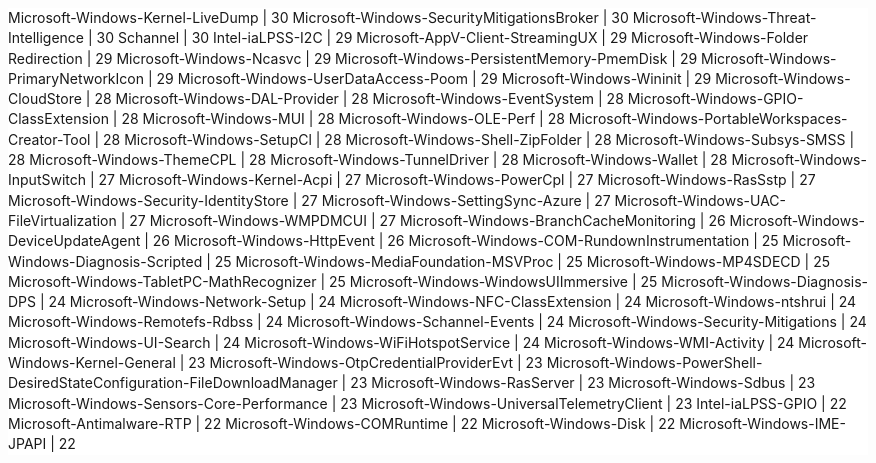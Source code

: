 Microsoft-Windows-Kernel-LiveDump                                           |  30
Microsoft-Windows-SecurityMitigationsBroker                                 |  30
Microsoft-Windows-Threat-Intelligence                                       |  30
Schannel                                                                    |  30
Intel-iaLPSS-I2C                                                            |  29
Microsoft-AppV-Client-StreamingUX                                           |  29
Microsoft-Windows-Folder Redirection                                        |  29
Microsoft-Windows-Ncasvc                                                    |  29
Microsoft-Windows-PersistentMemory-PmemDisk                                 |  29
Microsoft-Windows-PrimaryNetworkIcon                                        |  29
Microsoft-Windows-UserDataAccess-Poom                                       |  29
Microsoft-Windows-Wininit                                                   |  29
Microsoft-Windows-CloudStore                                                |  28
Microsoft-Windows-DAL-Provider                                              |  28
Microsoft-Windows-EventSystem                                               |  28
Microsoft-Windows-GPIO-ClassExtension                                       |  28
Microsoft-Windows-MUI                                                       |  28
Microsoft-Windows-OLE-Perf                                                  |  28
Microsoft-Windows-PortableWorkspaces-Creator-Tool                           |  28
Microsoft-Windows-SetupCl                                                   |  28
Microsoft-Windows-Shell-ZipFolder                                           |  28
Microsoft-Windows-Subsys-SMSS                                               |  28
Microsoft-Windows-ThemeCPL                                                  |  28
Microsoft-Windows-TunnelDriver                                              |  28
Microsoft-Windows-Wallet                                                    |  28
Microsoft-Windows-InputSwitch                                               |  27
Microsoft-Windows-Kernel-Acpi                                               |  27
Microsoft-Windows-PowerCpl                                                  |  27
Microsoft-Windows-RasSstp                                                   |  27
Microsoft-Windows-Security-IdentityStore                                    |  27
Microsoft-Windows-SettingSync-Azure                                         |  27
Microsoft-Windows-UAC-FileVirtualization                                    |  27
Microsoft-Windows-WMPDMCUI                                                  |  27
Microsoft-Windows-BranchCacheMonitoring                                     |  26
Microsoft-Windows-DeviceUpdateAgent                                         |  26
Microsoft-Windows-HttpEvent                                                 |  26
Microsoft-Windows-COM-RundownInstrumentation                                |  25
Microsoft-Windows-Diagnosis-Scripted                                        |  25
Microsoft-Windows-MediaFoundation-MSVProc                                   |  25
Microsoft-Windows-MP4SDECD                                                  |  25
Microsoft-Windows-TabletPC-MathRecognizer                                   |  25
Microsoft-Windows-WindowsUIImmersive                                        |  25
Microsoft-Windows-Diagnosis-DPS                                             |  24
Microsoft-Windows-Network-Setup                                             |  24
Microsoft-Windows-NFC-ClassExtension                                        |  24
Microsoft-Windows-ntshrui                                                   |  24
Microsoft-Windows-Remotefs-Rdbss                                            |  24
Microsoft-Windows-Schannel-Events                                           |  24
Microsoft-Windows-Security-Mitigations                                      |  24
Microsoft-Windows-UI-Search                                                 |  24
Microsoft-Windows-WiFiHotspotService                                        |  24
Microsoft-Windows-WMI-Activity                                              |  24
Microsoft-Windows-Kernel-General                                            |  23
Microsoft-Windows-OtpCredentialProviderEvt                                  |  23
Microsoft-Windows-PowerShell-DesiredStateConfiguration-FileDownloadManager  |  23
Microsoft-Windows-RasServer                                                 |  23
Microsoft-Windows-Sdbus                                                     |  23
Microsoft-Windows-Sensors-Core-Performance                                  |  23
Microsoft-Windows-UniversalTelemetryClient                                  |  23
Intel-iaLPSS-GPIO                                                           |  22
Microsoft-Antimalware-RTP                                                   |  22
Microsoft-Windows-COMRuntime                                                |  22
Microsoft-Windows-Disk                                                      |  22
Microsoft-Windows-IME-JPAPI                                                 |  22